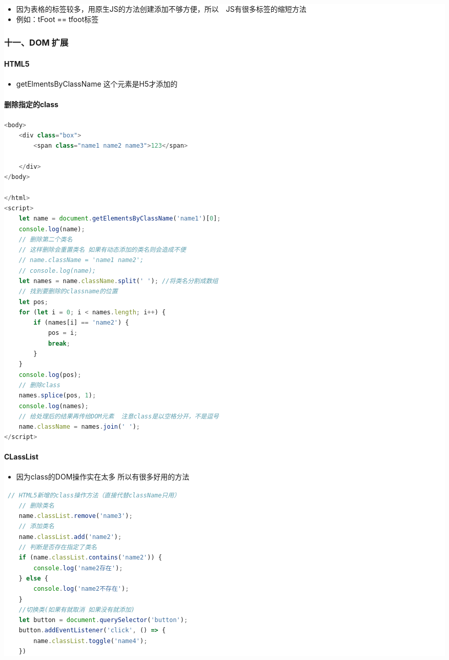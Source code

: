 - 因为表格的标签较多，用原生JS的方法创建添加不够方便，所以　JS有很多标签的缩短方法
- 例如：tFoot == tfoot标签 

### 十一、DOM 扩展

#### HTML5

- getElmentsByClassName  这个元素是H5才添加的

#### 删除指定的class

~~~JavaScript
<body>
    <div class="box">
        <span class="name1 name2 name3">123</span>

    </div>
</body>

</html>
<script>
    let name = document.getElementsByClassName('name1')[0];
    console.log(name);
    // 删除第二个类名
    // 这样删除会重置类名 如果有动态添加的类名则会造成不便
    // name.className = 'name1 name2';
    // console.log(name);
    let names = name.className.split(' '); //将类名分割成数组
    // 找到要删除的classname的位置
    let pos;
    for (let i = 0; i < names.length; i++) {
        if (names[i] == 'name2') {
            pos = i;
            break;
        }
    }
    console.log(pos);
    // 删除class
    names.splice(pos, 1);
    console.log(names);
    // 给处理后的结果再传给DOM元素  注意class是以空格分开，不是逗号
    name.className = names.join(' ');
</script>
~~~

#### CLassList

- 因为class的DOM操作实在太多 所以有很多好用的方法

~~~JavaScript
 // HTML5新增的class操作方法（直接代替className只用）
    // 删除类名
    name.classList.remove('name3');
    // 添加类名
    name.classList.add('name2');
    // 判断是否存在指定了类名
    if (name.classList.contains('name2')) {
        console.log('name2存在');
    } else {
        console.log('name2不存在');
    }
    //切换类(如果有就取消 如果没有就添加)
    let button = document.querySelector('button');
    button.addEventListener('click', () => {
        name.classList.toggle('name4');
    })
~~~